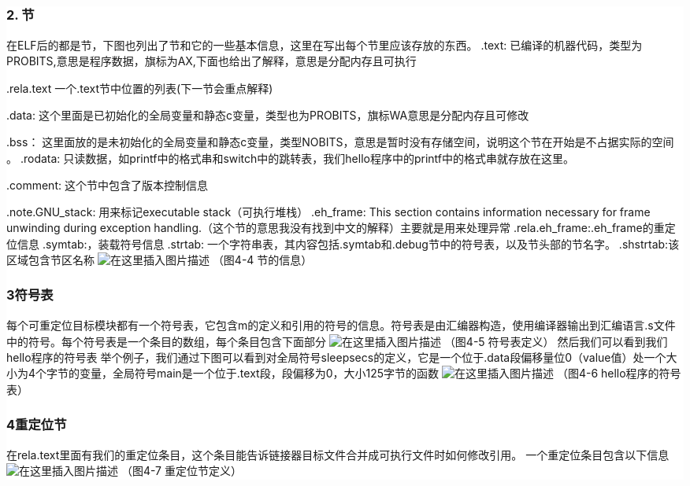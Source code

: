 ### 2.	节
在ELF后的都是节，下图也列出了节和它的一些基本信息，这里在写出每个节里应该存放的东西。
.text:  已编译的机器代码，类型为PROBITS,意思是程序数据，旗标为AX,下面也给出了解释，意思是分配内存且可执行

.rela.text  一个.text节中位置的列表(下一节会重点解释)

.data:  这个里面是已初始化的全局变量和静态c变量，类型也为PROBITS，旗标WA意思是分配内存且可修改

.bss： 这里面放的是未初始化的全局变量和静态c变量，类型NOBITS，意思是暂时没有存储空间，说明这个节在开始是不占据实际的空间
。
.rodata:  只读数据，如printf中的格式串和switch中的跳转表，我们hello程序中的printf中的格式串就存放在这里。

.comment:  这个节中包含了版本控制信息

.note.GNU_stack: 用来标记executable stack（可执行堆栈）
.eh_frame: This section contains information necessary for frame unwinding during exception handling.（这个节的意思我没有找到中文的解释）主要就是用来处理异常
.rela.eh_frame:.eh_frame的重定位信息
.symtab:，装载符号信息
.strtab: 一个字符串表，其内容包括.symtab和.debug节中的符号表，以及节头部的节名字。
.shstrtab:该区域包含节区名称
 ![在这里插入图片描述](https://img-blog.csdnimg.cn/20181229010137406.png?x-oss-process=image/watermark,type_ZmFuZ3poZW5naGVpdGk,shadow_10,text_aHR0cHM6Ly9ibG9nLmNzZG4ubmV0L3dlaXhpbl80Mjk3MDQ1Ng==,size_16,color_FFFFFF,t_70)
（图4-4 节的信息）










### 3符号表
每个可重定位目标模块都有一个符号表，它包含m的定义和引用的符号的信息。符号表是由汇编器构造，使用编译器输出到汇编语言.s文件中的符号。每个符号表是一个条目的数组，每个条目包含下面部分
 ![在这里插入图片描述](https://img-blog.csdnimg.cn/20181229010148954.png?x-oss-process=image/watermark,type_ZmFuZ3poZW5naGVpdGk,shadow_10,text_aHR0cHM6Ly9ibG9nLmNzZG4ubmV0L3dlaXhpbl80Mjk3MDQ1Ng==,size_16,color_FFFFFF,t_70)
（图4-5 符号表定义）
然后我们可以看到我们hello程序的符号表
举个例子，我们通过下图可以看到对全局符号sleepsecs的定义，它是一个位于.data段偏移量位0（value值）处一个大小为4个字节的变量，全局符号main是一个位于.text段，段偏移为0，大小125字节的函数
 ![在这里插入图片描述](https://img-blog.csdnimg.cn/20181229010253421.png?x-oss-process=image/watermark,type_ZmFuZ3poZW5naGVpdGk,shadow_10,text_aHR0cHM6Ly9ibG9nLmNzZG4ubmV0L3dlaXhpbl80Mjk3MDQ1Ng==,size_16,color_FFFFFF,t_70)
（图4-6 hello程序的符号表）











### 4重定位节
在rela.text里面有我们的重定位条目，这个条目能告诉链接器目标文件合并成可执行文件时如何修改引用。
一个重定位条目包含以下信息
 ![在这里插入图片描述](https://img-blog.csdnimg.cn/20181229010308900.png)
（图4-7 重定位节定义）
